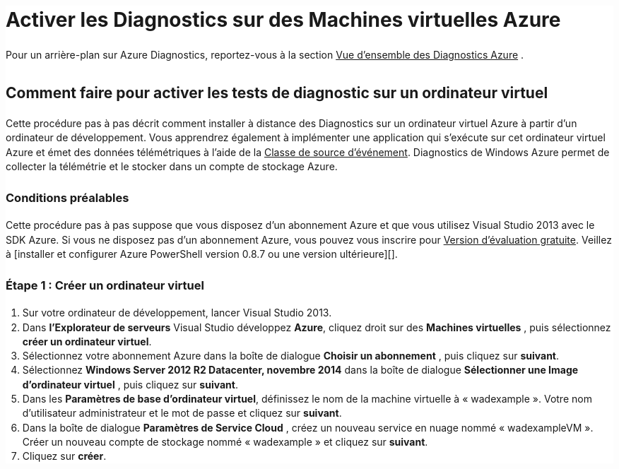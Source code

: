 <properties
    pageTitle="Comment utiliser les diagnostics de Windows Azure dans des Machines virtuelles | Microsoft Azure"
    description="À l’aide des diagnostics de Windows Azure pour collecter des données à partir d’ordinateurs virtuels Azure pour le débogage, la mesure des performances, la surveillance, l’analyse du trafic et plus."
    services="virtual-machines"
    documentationCenter=".net"
    authors="rboucher"
    manager="jwhit"
    editor=""/>

<tags
    ms.service="virtual-machines"
    ms.workload="na"
    ms.tgt_pltfrm="na"
    ms.devlang="dotnet"
    ms.topic="article"
    ms.date="02/20/2016"
    ms.author="robb"/>



# <a name="enabling-diagnostics-in-azure-virtual-machines"></a>Activer les Diagnostics sur des Machines virtuelles Azure

Pour un arrière-plan sur Azure Diagnostics, reportez-vous à la section [Vue d’ensemble des Diagnostics Azure](azure-diagnostics.md) .

## <a name="how-to-enable-diagnostics-in-a-virtual-machine"></a>Comment faire pour activer les tests de diagnostic sur un ordinateur virtuel

Cette procédure pas à pas décrit comment installer à distance des Diagnostics sur un ordinateur virtuel Azure à partir d’un ordinateur de développement. Vous apprendrez également à implémenter une application qui s’exécute sur cet ordinateur virtuel Azure et émet des données télémétriques à l’aide de la [Classe de source d’événement][]. Diagnostics de Windows Azure permet de collecter la télémétrie et le stocker dans un compte de stockage Azure.

### <a name="pre-requisites"></a>Conditions préalables
Cette procédure pas à pas suppose que vous disposez d’un abonnement Azure et que vous utilisez Visual Studio 2013 avec le SDK Azure. Si vous ne disposez pas d’un abonnement Azure, vous pouvez vous inscrire pour [Version d’évaluation gratuite][]. Veillez à [installer et configurer Azure PowerShell version 0.8.7 ou une version ultérieure][].

### <a name="step-1-create-a-virtual-machine"></a>Étape 1 : Créer un ordinateur virtuel
1.  Sur votre ordinateur de développement, lancer Visual Studio 2013.
2.  Dans **l’Explorateur de serveurs** Visual Studio développez **Azure**, cliquez droit sur des **Machines virtuelles** , puis sélectionnez **créer un ordinateur virtuel**.
3.  Sélectionnez votre abonnement Azure dans la boîte de dialogue **Choisir un abonnement** , puis cliquez sur **suivant**.
4.  Sélectionnez **Windows Server 2012 R2 Datacenter, novembre 2014** dans la boîte de dialogue **Sélectionner une Image d’ordinateur virtuel** , puis cliquez sur **suivant**.
5.  Dans les **Paramètres de base d’ordinateur virtuel**, définissez le nom de la machine virtuelle à « wadexample ». Votre nom d’utilisateur administrateur et le mot de passe et cliquez sur **suivant**.
6.  Dans la boîte de dialogue **Paramètres de Service Cloud** , créez un nouveau service en nuage nommé « wadexampleVM ». Créer un nouveau compte de stockage nommé « wadexample » et cliquez sur **suivant**.
7.  Cliquez sur **créer**.


[Classe de source d’événement]: http://msdn.microsoft.com/library/system.diagnostics.tracing.eventsource(v=vs.110).aspx
[Debugging an Azure Application]: http://msdn.microsoft.com/library/windowsazure/ee405479.aspx   
[Collect Logging Data by Using Azure Diagnostics]: http://msdn.microsoft.com/library/windowsazure/gg433048.aspx
[Version d’évaluation gratuite]: http://azure.microsoft.com/pricing/free-trial/
[Installer et configurer Azure PowerShell version 0.8.7 ou version ultérieure]: http://azure.microsoft.com/documentation/articles/install-configure-powershell/